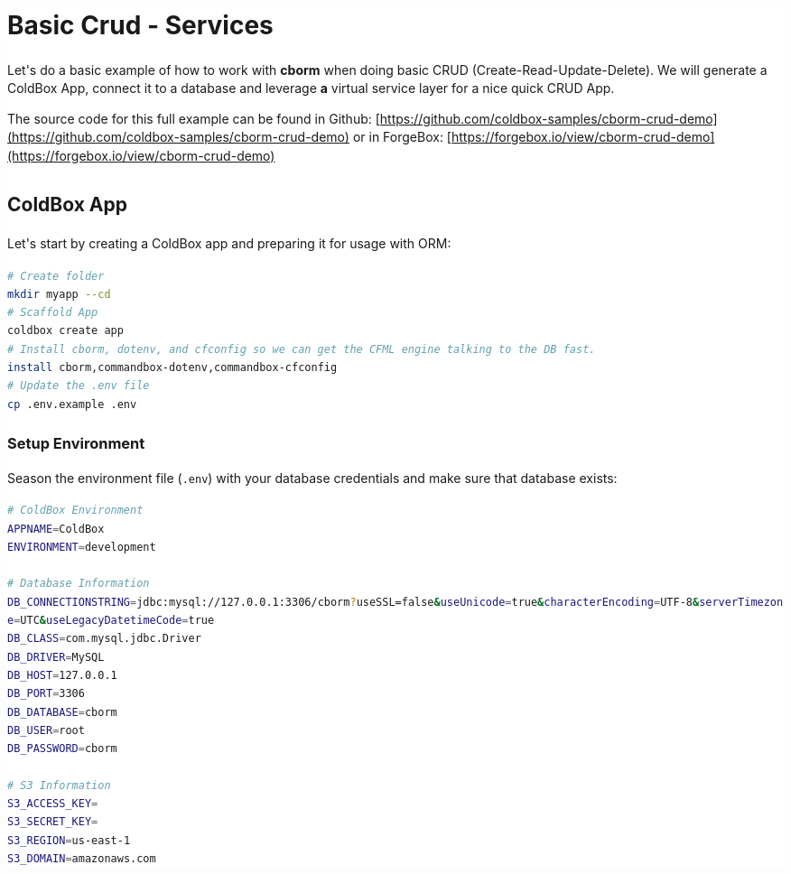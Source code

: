 # Basic Crud - Services

Let's do a basic example of how to work with **cborm** when doing basic CRUD \(Create-Read-Update-Delete\). We will generate a ColdBox App, connect it to a database and leverage **a** virtual service layer for a nice quick CRUD App.

The source code for this full example can be found in Github: [https://github.com/coldbox-samples/cborm-crud-demo](https://github.com/coldbox-samples/cborm-crud-demo) or in ForgeBox: [https://forgebox.io/view/cborm-crud-demo](https://forgebox.io/view/cborm-crud-demo)

## ColdBox App

Let's start by creating a ColdBox app and preparing it for usage with ORM:

```bash
# Create folder
mkdir myapp --cd
# Scaffold App
coldbox create app
# Install cborm, dotenv, and cfconfig so we can get the CFML engine talking to the DB fast.
install cborm,commandbox-dotenv,commandbox-cfconfig
# Update the .env file
cp .env.example .env
```

### Setup Environment

Season the environment file \(`.env`\) with your database credentials and make sure that database exists:

```bash
# ColdBox Environment
APPNAME=ColdBox
ENVIRONMENT=development

# Database Information
DB_CONNECTIONSTRING=jdbc:mysql://127.0.0.1:3306/cborm?useSSL=false&useUnicode=true&characterEncoding=UTF-8&serverTimezone=UTC&useLegacyDatetimeCode=true
DB_CLASS=com.mysql.jdbc.Driver
DB_DRIVER=MySQL
DB_HOST=127.0.0.1
DB_PORT=3306
DB_DATABASE=cborm
DB_USER=root
DB_PASSWORD=cborm

# S3 Information
S3_ACCESS_KEY=
S3_SECRET_KEY=
S3_REGION=us-east-1
S3_DOMAIN=amazonaws.com
```
